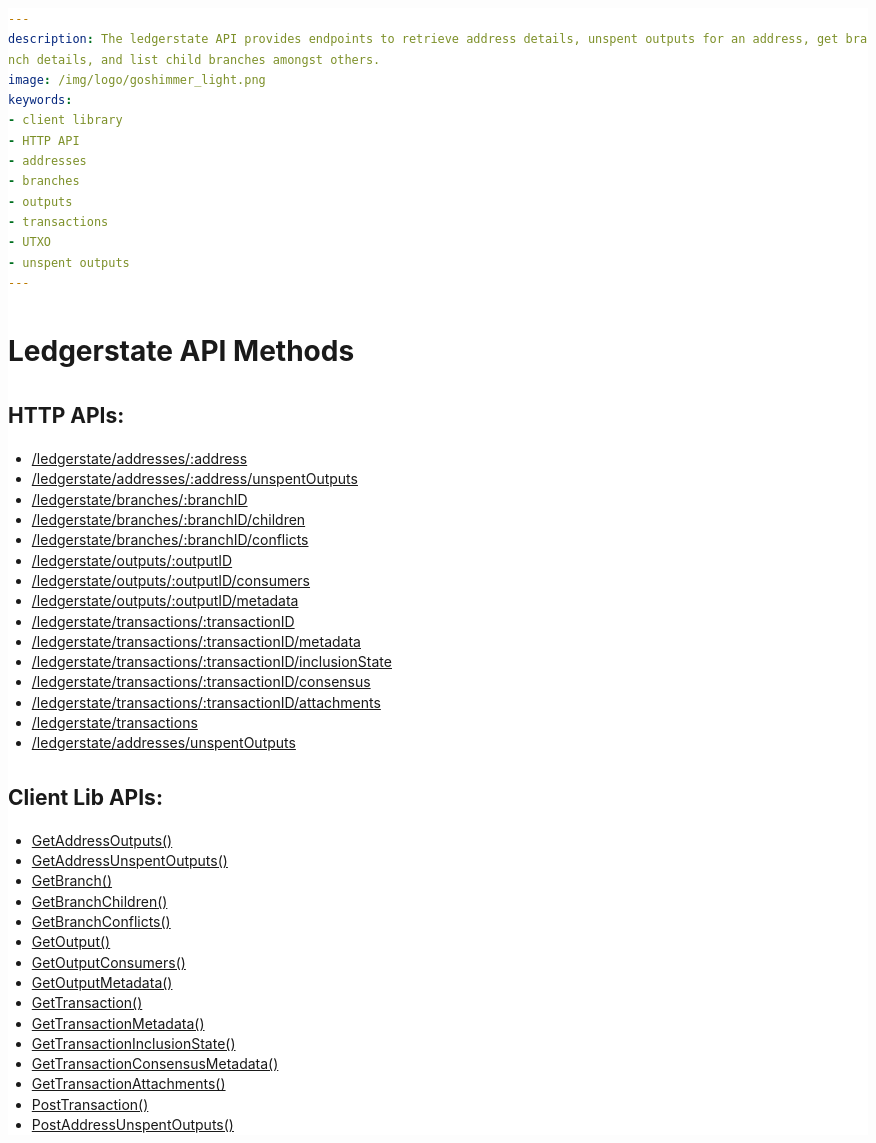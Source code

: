 ```yaml
---
description: The ledgerstate API provides endpoints to retrieve address details, unspent outputs for an address, get branch details, and list child branches amongst others.
image: /img/logo/goshimmer_light.png
keywords:
- client library
- HTTP API
- addresses
- branches
- outputs
- transactions
- UTXO
- unspent outputs
---
```

# Ledgerstate API Methods 

## HTTP APIs:

* [/ledgerstate/addresses/:address](#ledgerstateaddressesaddress)
* [/ledgerstate/addresses/:address/unspentOutputs](#ledgerstateaddressesaddressunspentoutputs)
* [/ledgerstate/branches/:branchID](#ledgerstatebranchesbranchid)
* [/ledgerstate/branches/:branchID/children](#ledgerstatebranchesbranchidchildren)
* [/ledgerstate/branches/:branchID/conflicts](#ledgerstatebranchesbranchidconflicts)
* [/ledgerstate/outputs/:outputID](#ledgerstateoutputsoutputid)
* [/ledgerstate/outputs/:outputID/consumers](#ledgerstateoutputsoutputidconsumers)
* [/ledgerstate/outputs/:outputID/metadata](#ledgerstateoutputsoutputidmetadata)
* [/ledgerstate/transactions/:transactionID](#ledgerstatetransactionstransactionid)
* [/ledgerstate/transactions/:transactionID/metadata](#ledgerstatetransactionstransactionidmetadata)
* [/ledgerstate/transactions/:transactionID/inclusionState](#ledgerstatetransactionstransactionidinclusionstate)
* [/ledgerstate/transactions/:transactionID/consensus](#ledgerstatetransactionstransactionidconsensus)
* [/ledgerstate/transactions/:transactionID/attachments](#ledgerstatetransactionstransactionidattachments)
* [/ledgerstate/transactions](#ledgerstatetransactions)
* [/ledgerstate/addresses/unspentOutputs](#ledgerstateaddressesunspentoutputs)


## Client Lib APIs:

* [GetAddressOutputs()](#client-lib---getaddressoutputs)
* [GetAddressUnspentOutputs()](#client-lib---getaddressunspentoutputs)
* [GetBranch()](#client-lib---getbranch)
* [GetBranchChildren()](#client-lib---getbranchchildren)
* [GetBranchConflicts()](#client-lib---getbranchconflicts)
* [GetOutput()](#client-lib---getoutput)
* [GetOutputConsumers()](#client-lib---getoutputconsumers)
* [GetOutputMetadata()](#client-lib---getoutputmetadata)
* [GetTransaction()](#client-lib---gettransaction)
* [GetTransactionMetadata()](#client-lib---gettransactionmetadata)
* [GetTransactionInclusionState()](#client-lib---gettransactioninclusionstate)
* [GetTransactionConsensusMetadata()](#client-lib---gettransactionconsensusmetadata)
* [GetTransactionAttachments()](#client-lib---gettransactionattachments)
* [PostTransaction()](#client-lib---posttransaction)
* [PostAddressUnspentOutputs()](#client-lib---postaddressunspentoutputs)
